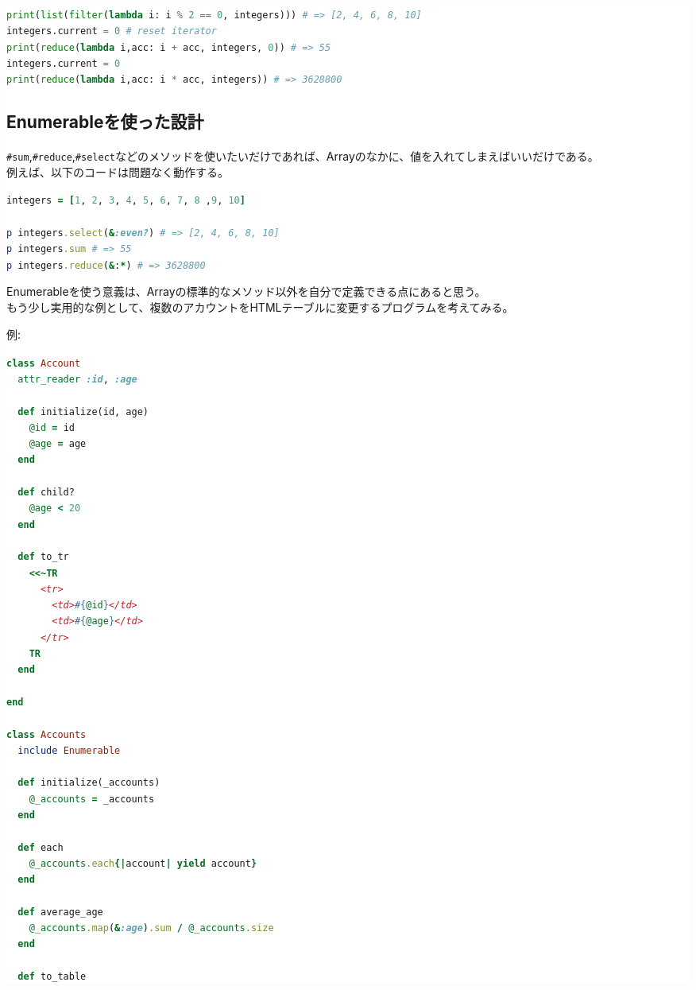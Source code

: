 ```python
print(list(filter(lambda i: i % 2 == 0, integers))) # => [2, 4, 6, 8, 10]
integers.current = 0 # reset iterator
print(reduce(lambda i,acc: i + acc, integers, 0)) # => 55
integers.current = 0
print(reduce(lambda i,acc: i * acc, integers)) # => 3628800
```

## Enumerableを使った設計

`#sum`,`#reduce`,`#select`などのメソッドを使いたいだけであれば、Arrayのなかに、値を入れてしまえばいいだけである。   
例えば、以下のコードは問題なく動作する。  

```ruby
integers = [1, 2, 3, 4, 5, 6, 7, 8 ,9, 10]

p integers.select(&:even?) # => [2, 4, 6, 8, 10]
p integers.sum # => 55
p integers.reduce(&:*) # => 3628800
```

Enumerableを使う意義は、Arrayの標準的なメソッド以外を自分で定義できる点にあると思う。  
もう少し実用的な例として、複数のアカウントをHTMLテーブルに変更するプログラムを考えてみる。   

例:  

```ruby
class Account
  attr_reader :id, :age

  def initialize(id, age)
    @id = id
    @age = age
  end

  def child?
    @age < 20
  end

  def to_tr
    <<~TR
      <tr>
        <td>#{@id}</td>
        <td>#{@age}</td>
      </tr>
    TR
  end

end

class Accounts
  include Enumerable

  def initialize(_accounts)
    @_accounts = _accounts
  end

  def each
    @_accounts.each{|account| yield account}
  end

  def average_age
    @_accounts.map(&:age).sum / @_accounts.size
  end

  def to_table
```